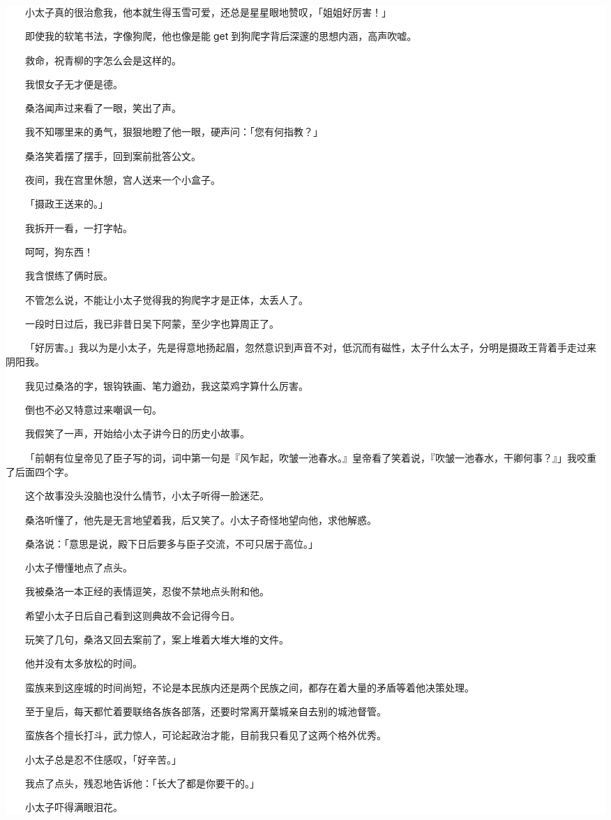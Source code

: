 &emsp;&emsp;小太子真的很治愈我，他本就生得玉雪可爱，还总是星星眼地赞叹，「姐姐好厉害！」  
  
&emsp;&emsp;即使我的软笔书法，字像狗爬，他也像是能 get 到狗爬字背后深邃的思想内涵，高声吹嘘。  
  
&emsp;&emsp;救命，祝青柳的字怎么会是这样的。  
  
&emsp;&emsp;我恨女子无才便是德。  
  
&emsp;&emsp;桑洛闻声过来看了一眼，笑出了声。  
  
&emsp;&emsp;我不知哪里来的勇气，狠狠地瞪了他一眼，硬声问：「您有何指教？」  
  
&emsp;&emsp;桑洛笑着摆了摆手，回到案前批答公文。  
  
&emsp;&emsp;夜间，我在宫里休憩，宫人送来一个小盒子。  
  
&emsp;&emsp;「摄政王送来的。」  
  
&emsp;&emsp;我拆开一看，一打字帖。  
  
&emsp;&emsp;呵呵，狗东西！  
  
&emsp;&emsp;我含恨练了俩时辰。  
  
&emsp;&emsp;不管怎么说，不能让小太子觉得我的狗爬字才是正体，太丢人了。  
  
&emsp;&emsp;一段时日过后，我已非昔日吴下阿蒙，至少字也算周正了。  
  
&emsp;&emsp;「好厉害。」我以为是小太子，先是得意地扬起眉，忽然意识到声音不对，低沉而有磁性，太子什么太子，分明是摄政王背着手走过来阴阳我。  
  
&emsp;&emsp;我见过桑洛的字，银钩铁画、笔力遒劲，我这菜鸡字算什么厉害。  
  
&emsp;&emsp;倒也不必又特意过来嘲讽一句。  
  
&emsp;&emsp;我假笑了一声，开始给小太子讲今日的历史小故事。  
  
&emsp;&emsp;「前朝有位皇帝见了臣子写的词，词中第一句是『风乍起，吹皱一池春水。』皇帝看了笑着说，『吹皱一池春水，干卿何事？』」我咬重了后面四个字。  
  
&emsp;&emsp;这个故事没头没脑也没什么情节，小太子听得一脸迷茫。  
  
&emsp;&emsp;桑洛听懂了，他先是无言地望着我，后又笑了。小太子奇怪地望向他，求他解惑。  
  
&emsp;&emsp;桑洛说：「意思是说，殿下日后要多与臣子交流，不可只居于高位。」  
  
&emsp;&emsp;小太子懵懂地点了点头。  
  
&emsp;&emsp;我被桑洛一本正经的表情逗笑，忍俊不禁地点头附和他。  
  
&emsp;&emsp;希望小太子日后自己看到这则典故不会记得今日。  
  
&emsp;&emsp;玩笑了几句，桑洛又回去案前了，案上堆着大堆大堆的文件。  
  
&emsp;&emsp;他并没有太多放松的时间。  
  
&emsp;&emsp;蛮族来到这座城的时间尚短，不论是本民族内还是两个民族之间，都存在着大量的矛盾等着他决策处理。  
  
&emsp;&emsp;至于皇后，每天都忙着要联络各族各部落，还要时常离开葉城亲自去别的城池督管。  
  
&emsp;&emsp;蛮族各个擅长打斗，武力惊人，可论起政治才能，目前我只看见了这两个格外优秀。  
  
&emsp;&emsp;小太子总是忍不住感叹，「好辛苦。」  
  
&emsp;&emsp;我点了点头，残忍地告诉他：「长大了都是你要干的。」  
  
&emsp;&emsp;小太子吓得满眼泪花。  
  